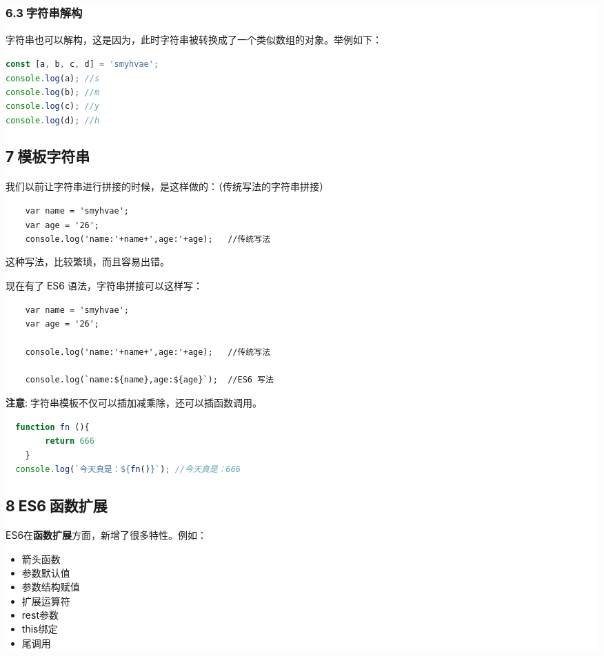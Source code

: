 ### 6.3 字符串解构

字符串也可以解构，这是因为，此时字符串被转换成了一个类似数组的对象。举例如下：

```js
const [a, b, c, d] = 'smyhvae';
console.log(a); //s
console.log(b); //m
console.log(c); //y
console.log(d); //h
```

## 7 模板字符串

我们以前让字符串进行拼接的时候，是这样做的：（传统写法的字符串拼接）

```
    var name = 'smyhvae';
    var age = '26';
    console.log('name:'+name+',age:'+age);   //传统写法
```

这种写法，比较繁琐，而且容易出错。

现在有了 ES6 语法，字符串拼接可以这样写：

```
    var name = 'smyhvae';
    var age = '26';

    console.log('name:'+name+',age:'+age);   //传统写法

    console.log(`name:${name},age:${age}`);  //ES6 写法
```

**注意**: 字符串模板不仅可以插加减乘除，还可以插函数调用。

```js
  function fn (){
        return 666
    }
  console.log(`今天真是：${fn()}`); //今天真是：666
```

## 8 ES6 函数扩展

ES6在**函数扩展**方面，新增了很多特性。例如：

- 箭头函数
- 参数默认值
- 参数结构赋值
- 扩展运算符
- rest参数
- this绑定
- 尾调用
